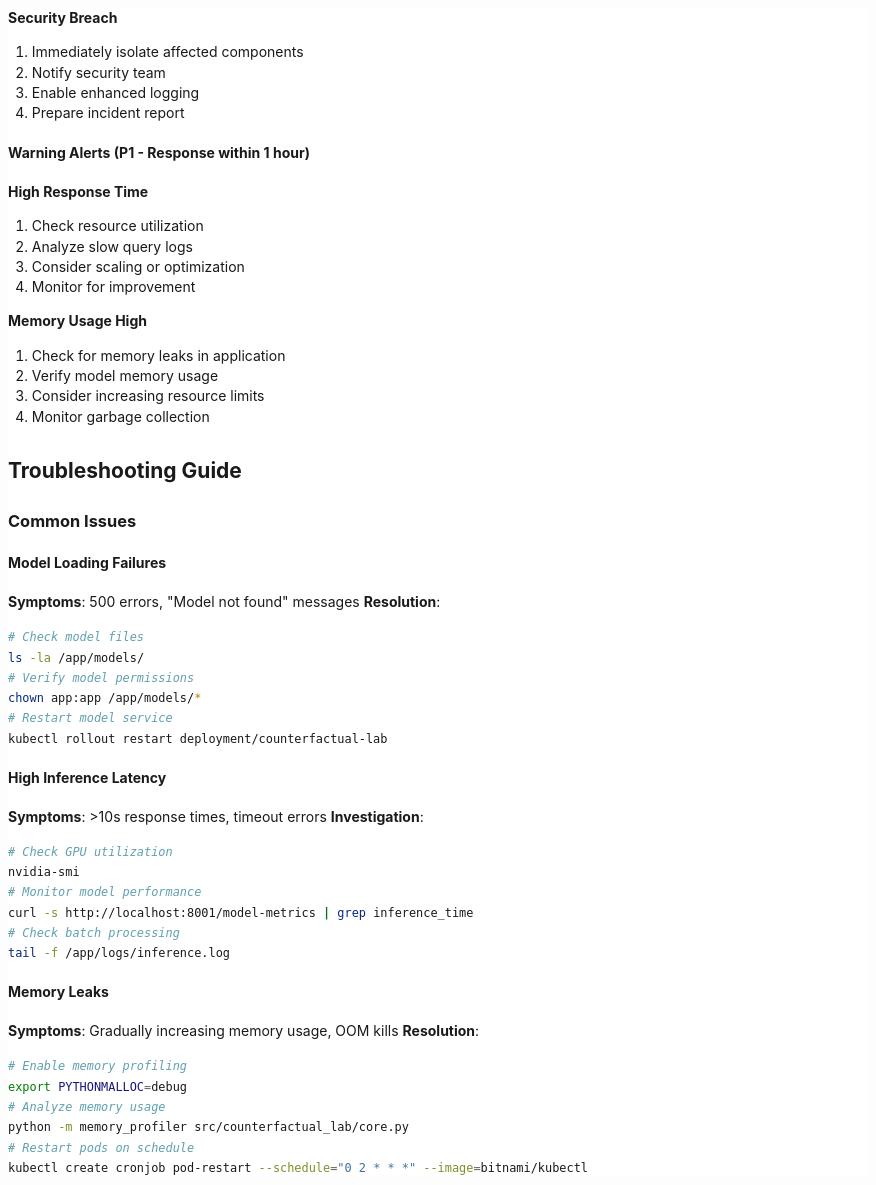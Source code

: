 **Security Breach**
1. Immediately isolate affected components
2. Notify security team
3. Enable enhanced logging
4. Prepare incident report

#### Warning Alerts (P1 - Response within 1 hour)

**High Response Time**
1. Check resource utilization
2. Analyze slow query logs
3. Consider scaling or optimization
4. Monitor for improvement

**Memory Usage High**
1. Check for memory leaks in application
2. Verify model memory usage
3. Consider increasing resource limits
4. Monitor garbage collection

## Troubleshooting Guide

### Common Issues

#### Model Loading Failures
**Symptoms**: 500 errors, "Model not found" messages
**Resolution**:
```bash
# Check model files
ls -la /app/models/
# Verify model permissions
chown app:app /app/models/*
# Restart model service
kubectl rollout restart deployment/counterfactual-lab
```

#### High Inference Latency
**Symptoms**: >10s response times, timeout errors
**Investigation**:
```bash
# Check GPU utilization
nvidia-smi
# Monitor model performance
curl -s http://localhost:8001/model-metrics | grep inference_time
# Check batch processing
tail -f /app/logs/inference.log
```

#### Memory Leaks
**Symptoms**: Gradually increasing memory usage, OOM kills
**Resolution**:
```bash
# Enable memory profiling
export PYTHONMALLOC=debug
# Analyze memory usage
python -m memory_profiler src/counterfactual_lab/core.py
# Restart pods on schedule
kubectl create cronjob pod-restart --schedule="0 2 * * *" --image=bitnami/kubectl
```
